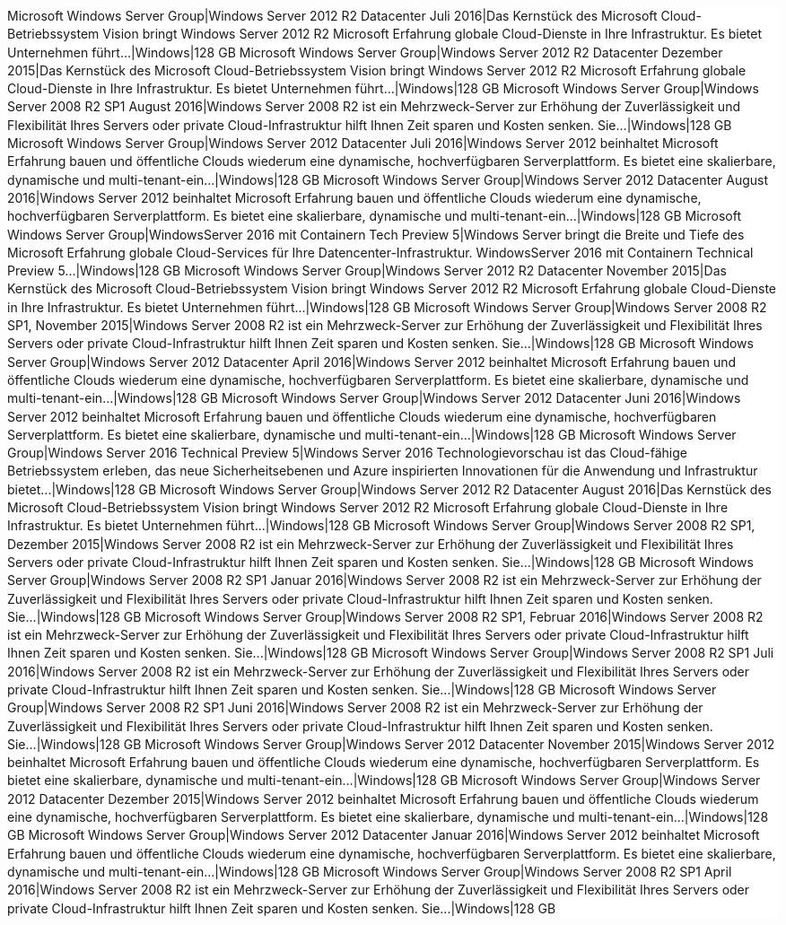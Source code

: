Microsoft Windows Server Group|Windows Server 2012 R2 Datacenter Juli 2016|Das Kernstück des Microsoft Cloud-Betriebssystem Vision bringt Windows Server 2012 R2 Microsoft Erfahrung globale Cloud-Dienste in Ihre Infrastruktur. Es bietet Unternehmen führt...|Windows|128 GB
Microsoft Windows Server Group|Windows Server 2012 R2 Datacenter Dezember 2015|Das Kernstück des Microsoft Cloud-Betriebssystem Vision bringt Windows Server 2012 R2 Microsoft Erfahrung globale Cloud-Dienste in Ihre Infrastruktur. Es bietet Unternehmen führt...|Windows|128 GB
Microsoft Windows Server Group|Windows Server 2008 R2 SP1 August 2016|Windows Server 2008 R2 ist ein Mehrzweck-Server zur Erhöhung der Zuverlässigkeit und Flexibilität Ihres Servers oder private Cloud-Infrastruktur hilft Ihnen Zeit sparen und Kosten senken.  Sie...|Windows|128 GB
Microsoft Windows Server Group|Windows Server 2012 Datacenter Juli 2016|Windows Server 2012 beinhaltet Microsoft Erfahrung bauen und öffentliche Clouds wiederum eine dynamische, hochverfügbaren Serverplattform. Es bietet eine skalierbare, dynamische und multi-tenant-ein...|Windows|128 GB
Microsoft Windows Server Group|Windows Server 2012 Datacenter August 2016|Windows Server 2012 beinhaltet Microsoft Erfahrung bauen und öffentliche Clouds wiederum eine dynamische, hochverfügbaren Serverplattform. Es bietet eine skalierbare, dynamische und multi-tenant-ein...|Windows|128 GB
Microsoft Windows Server Group|WindowsServer 2016 mit Containern Tech Preview 5|Windows Server bringt die Breite und Tiefe des Microsoft Erfahrung globale Cloud-Services für Ihre Datencenter-Infrastruktur. WindowsServer 2016 mit Containern Technical Preview 5...|Windows|128 GB
Microsoft Windows Server Group|Windows Server 2012 R2 Datacenter November 2015|Das Kernstück des Microsoft Cloud-Betriebssystem Vision bringt Windows Server 2012 R2 Microsoft Erfahrung globale Cloud-Dienste in Ihre Infrastruktur. Es bietet Unternehmen führt...|Windows|128 GB
Microsoft Windows Server Group|Windows Server 2008 R2 SP1, November 2015|Windows Server 2008 R2 ist ein Mehrzweck-Server zur Erhöhung der Zuverlässigkeit und Flexibilität Ihres Servers oder private Cloud-Infrastruktur hilft Ihnen Zeit sparen und Kosten senken.  Sie...|Windows|128 GB
Microsoft Windows Server Group|Windows Server 2012 Datacenter April 2016|Windows Server 2012 beinhaltet Microsoft Erfahrung bauen und öffentliche Clouds wiederum eine dynamische, hochverfügbaren Serverplattform. Es bietet eine skalierbare, dynamische und multi-tenant-ein...|Windows|128 GB
Microsoft Windows Server Group|Windows Server 2012 Datacenter Juni 2016|Windows Server 2012 beinhaltet Microsoft Erfahrung bauen und öffentliche Clouds wiederum eine dynamische, hochverfügbaren Serverplattform. Es bietet eine skalierbare, dynamische und multi-tenant-ein...|Windows|128 GB
Microsoft Windows Server Group|Windows Server 2016 Technical Preview 5|Windows Server 2016 Technologievorschau ist das Cloud-fähige Betriebssystem erleben, das neue Sicherheitsebenen und Azure inspirierten Innovationen für die Anwendung und Infrastruktur bietet...|Windows|128 GB
Microsoft Windows Server Group|Windows Server 2012 R2 Datacenter August 2016|Das Kernstück des Microsoft Cloud-Betriebssystem Vision bringt Windows Server 2012 R2 Microsoft Erfahrung globale Cloud-Dienste in Ihre Infrastruktur. Es bietet Unternehmen führt...|Windows|128 GB
Microsoft Windows Server Group|Windows Server 2008 R2 SP1, Dezember 2015|Windows Server 2008 R2 ist ein Mehrzweck-Server zur Erhöhung der Zuverlässigkeit und Flexibilität Ihres Servers oder private Cloud-Infrastruktur hilft Ihnen Zeit sparen und Kosten senken.  Sie...|Windows|128 GB
Microsoft Windows Server Group|Windows Server 2008 R2 SP1 Januar 2016|Windows Server 2008 R2 ist ein Mehrzweck-Server zur Erhöhung der Zuverlässigkeit und Flexibilität Ihres Servers oder private Cloud-Infrastruktur hilft Ihnen Zeit sparen und Kosten senken.  Sie...|Windows|128 GB
Microsoft Windows Server Group|Windows Server 2008 R2 SP1, Februar 2016|Windows Server 2008 R2 ist ein Mehrzweck-Server zur Erhöhung der Zuverlässigkeit und Flexibilität Ihres Servers oder private Cloud-Infrastruktur hilft Ihnen Zeit sparen und Kosten senken.  Sie...|Windows|128 GB
Microsoft Windows Server Group|Windows Server 2008 R2 SP1 Juli 2016|Windows Server 2008 R2 ist ein Mehrzweck-Server zur Erhöhung der Zuverlässigkeit und Flexibilität Ihres Servers oder private Cloud-Infrastruktur hilft Ihnen Zeit sparen und Kosten senken.  Sie...|Windows|128 GB
Microsoft Windows Server Group|Windows Server 2008 R2 SP1 Juni 2016|Windows Server 2008 R2 ist ein Mehrzweck-Server zur Erhöhung der Zuverlässigkeit und Flexibilität Ihres Servers oder private Cloud-Infrastruktur hilft Ihnen Zeit sparen und Kosten senken.  Sie...|Windows|128 GB
Microsoft Windows Server Group|Windows Server 2012 Datacenter November 2015|Windows Server 2012 beinhaltet Microsoft Erfahrung bauen und öffentliche Clouds wiederum eine dynamische, hochverfügbaren Serverplattform. Es bietet eine skalierbare, dynamische und multi-tenant-ein...|Windows|128 GB
Microsoft Windows Server Group|Windows Server 2012 Datacenter Dezember 2015|Windows Server 2012 beinhaltet Microsoft Erfahrung bauen und öffentliche Clouds wiederum eine dynamische, hochverfügbaren Serverplattform. Es bietet eine skalierbare, dynamische und multi-tenant-ein...|Windows|128 GB
Microsoft Windows Server Group|Windows Server 2012 Datacenter Januar 2016|Windows Server 2012 beinhaltet Microsoft Erfahrung bauen und öffentliche Clouds wiederum eine dynamische, hochverfügbaren Serverplattform. Es bietet eine skalierbare, dynamische und multi-tenant-ein...|Windows|128 GB
Microsoft Windows Server Group|Windows Server 2008 R2 SP1 April 2016|Windows Server 2008 R2 ist ein Mehrzweck-Server zur Erhöhung der Zuverlässigkeit und Flexibilität Ihres Servers oder private Cloud-Infrastruktur hilft Ihnen Zeit sparen und Kosten senken.  Sie...|Windows|128 GB
